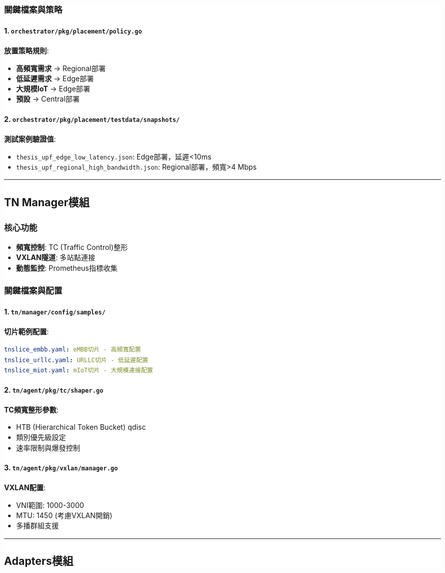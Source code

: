 ### 關鍵檔案與策略

#### 1. `orchestrator/pkg/placement/policy.go`

**放置策略規則**:
- **高頻寬需求** → Regional部署
- **低延遲需求** → Edge部署
- **大規模IoT** → Edge部署
- **預設** → Central部署

#### 2. `orchestrator/pkg/placement/testdata/snapshots/`

**測試案例驗證值**:
- `thesis_upf_edge_low_latency.json`: Edge部署，延遲<10ms
- `thesis_upf_regional_high_bandwidth.json`: Regional部署，頻寬>4 Mbps

---

## TN Manager模組

### 核心功能
- **頻寬控制**: TC (Traffic Control)整形
- **VXLAN隧道**: 多站點連接
- **動態監控**: Prometheus指標收集

### 關鍵檔案與配置

#### 1. `tn/manager/config/samples/`

**切片範例配置**:
```yaml
tnslice_embb.yaml: eMBB切片 - 高頻寬配置
tnslice_urllc.yaml: URLLC切片 - 低延遲配置
tnslice_miot.yaml: mIoT切片 - 大規模連接配置
```

#### 2. `tn/agent/pkg/tc/shaper.go`

**TC頻寬整形參數**:
- HTB (Hierarchical Token Bucket) qdisc
- 類別優先級設定
- 速率限制與爆發控制

#### 3. `tn/agent/pkg/vxlan/manager.go`

**VXLAN配置**:
- VNI範圍: 1000-3000
- MTU: 1450 (考慮VXLAN開銷)
- 多播群組支援

---

## Adapters模組
